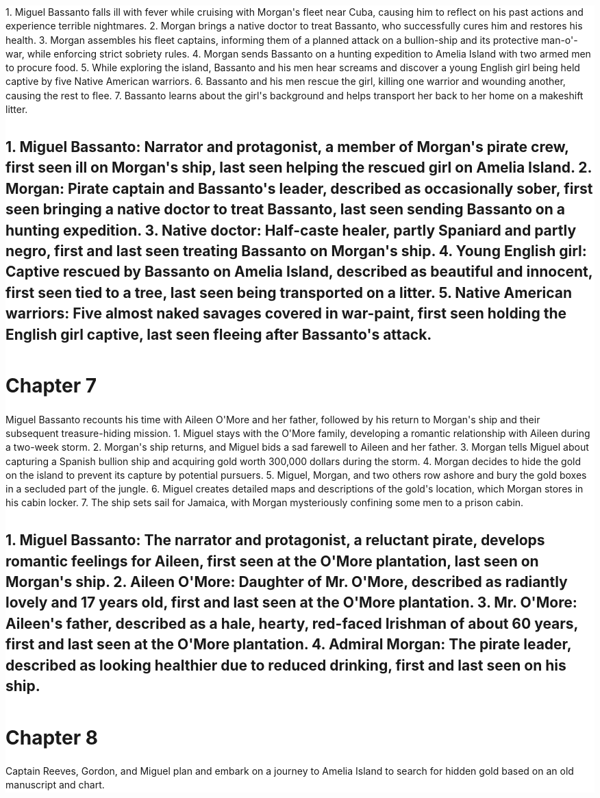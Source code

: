 <events>
1. Miguel Bassanto falls ill with fever while cruising with Morgan's fleet near Cuba, causing him to reflect on his past actions and experience terrible nightmares.
2. Morgan brings a native doctor to treat Bassanto, who successfully cures him and restores his health.
3. Morgan assembles his fleet captains, informing them of a planned attack on a bullion-ship and its protective man-o'-war, while enforcing strict sobriety rules.
4. Morgan sends Bassanto on a hunting expedition to Amelia Island with two armed men to procure food.
5. While exploring the island, Bassanto and his men hear screams and discover a young English girl being held captive by five Native American warriors.
6. Bassanto and his men rescue the girl, killing one warrior and wounding another, causing the rest to flee.
7. Bassanto learns about the girl's background and helps transport her back to her home on a makeshift litter.
</events>

<characters>1. Miguel Bassanto: Narrator and protagonist, a member of Morgan's pirate crew, first seen ill on Morgan's ship, last seen helping the rescued girl on Amelia Island.
2. Morgan: Pirate captain and Bassanto's leader, described as occasionally sober, first seen bringing a native doctor to treat Bassanto, last seen sending Bassanto on a hunting expedition.
3. Native doctor: Half-caste healer, partly Spaniard and partly negro, first and last seen treating Bassanto on Morgan's ship.
4. Young English girl: Captive rescued by Bassanto on Amelia Island, described as beautiful and innocent, first seen tied to a tree, last seen being transported on a litter.
5. Native American warriors: Five almost naked savages covered in war-paint, first seen holding the English girl captive, last seen fleeing after Bassanto's attack.</characters>
----------------
# Chapter 7
<synopsis>
Miguel Bassanto recounts his time with Aileen O'More and her father, followed by his return to Morgan's ship and their subsequent treasure-hiding mission.
</synopsis>

<events>
1. Miguel stays with the O'More family, developing a romantic relationship with Aileen during a two-week storm.
2. Morgan's ship returns, and Miguel bids a sad farewell to Aileen and her father.
3. Morgan tells Miguel about capturing a Spanish bullion ship and acquiring gold worth 300,000 dollars during the storm.
4. Morgan decides to hide the gold on the island to prevent its capture by potential pursuers.
5. Miguel, Morgan, and two others row ashore and bury the gold boxes in a secluded part of the jungle.
6. Miguel creates detailed maps and descriptions of the gold's location, which Morgan stores in his cabin locker.
7. The ship sets sail for Jamaica, with Morgan mysteriously confining some men to a prison cabin.
</events>

<characters>1. Miguel Bassanto: The narrator and protagonist, a reluctant pirate, develops romantic feelings for Aileen, first seen at the O'More plantation, last seen on Morgan's ship.
2. Aileen O'More: Daughter of Mr. O'More, described as radiantly lovely and 17 years old, first and last seen at the O'More plantation.
3. Mr. O'More: Aileen's father, described as a hale, hearty, red-faced Irishman of about 60 years, first and last seen at the O'More plantation.
4. Admiral Morgan: The pirate leader, described as looking healthier due to reduced drinking, first and last seen on his ship.</characters>
----------------
# Chapter 8
<synopsis>
Captain Reeves, Gordon, and Miguel plan and embark on a journey to Amelia Island to search for hidden gold based on an old manuscript and chart.